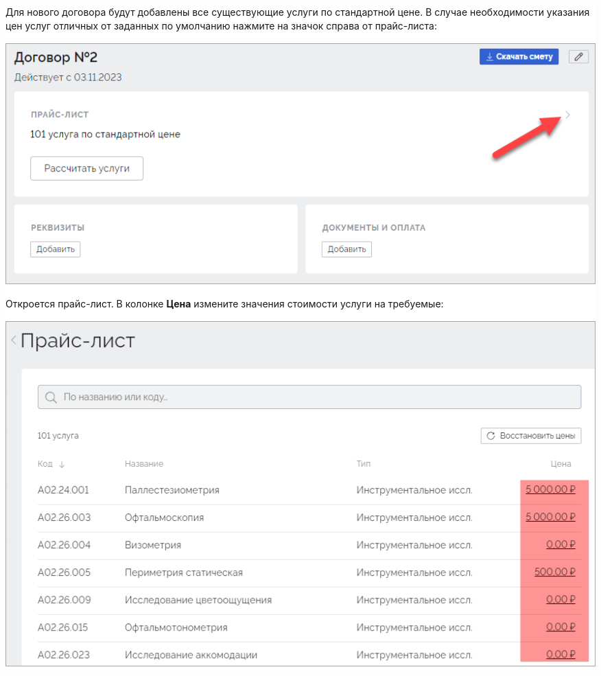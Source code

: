 Для нового договора будут добавлены все существующие услуги по стандартной цене. В случае необходимости указания цен услуг отличных от заданных по умолчанию нажмите на значок справа от прайс-листа:

![](img/dogov5.png)

Откроется прайс-лист. В колонке **Цена** измените значения стоимости услуги на требуемые:

![](img/dogov6.png)
